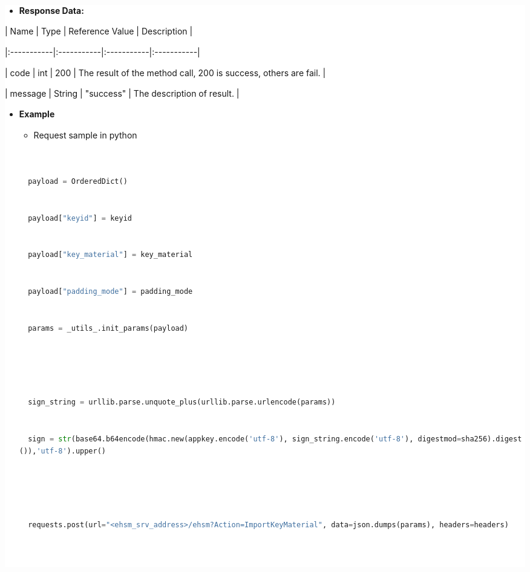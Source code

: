 



- **Response Data:**





| Name | Type | Reference Value | Description |


|:-----------|:-----------|:-----------|:-----------|


| code | int | 200 | The result of the method call, 200 is success, others are fail. |


| message | String | "success" | The description of result. |





- **Example**


    - Request sample in python


  ```python


    payload = OrderedDict()


    payload["keyid"] = keyid


    payload["key_material"] = key_material


    payload["padding_mode"] = padding_mode


    params = _utils_.init_params(payload)





    sign_string = urllib.parse.unquote_plus(urllib.parse.urlencode(params))


    sign = str(base64.b64encode(hmac.new(appkey.encode('utf-8'), sign_string.encode('utf-8'), digestmod=sha256).digest()),'utf-8').upper()





    requests.post(url="<ehsm_srv_address>/ehsm?Action=ImportKeyMaterial", data=json.dumps(params), headers=headers)





  ```
